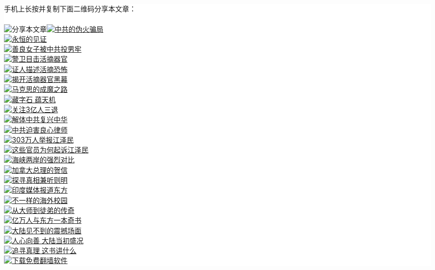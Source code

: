 ####
手机上长按并复制下面二维码分享本文章：<br><br><img src="http://www.hehaibao.com/qr/index.php?m=1&e=L&p=10&t=&d=https://github.com/asdfghy6/djy/blob/master/gb/17/3/4/n8873267.md%231" title="分享本文章"></td><td VALIGN=TOP><a href="https://github.com/asdfghy6/djy/blob/master/gb/16/1/21/n4622075.md?dfh#1" target="_blank"><img src="https://raw.githubusercontent.com/asdfghy6/djy/master/gb/300/wei-f1.jpg" title="中共的伪火骗局"  alt="中共的伪火骗局"></a><br><a href="https://github.com/asdfghy6/yh/blob/master/README.md?dfh#1" target="_blank"><img src="https://raw.githubusercontent.com/asdfghy6/djy/master/gb/300/yong-h.jpg" title="永恒的见证"  alt="永恒的见证"></a><br><a href="https://github.com/asdfghy6/djy/blob/master/gb/13/9/29/n3974789.md?dfh#1" target="_blank"><img src="https://raw.githubusercontent.com/asdfghy6/djy/master/gb/300/shang-lnz.jpg" title="善良女子被中共投男牢"  alt="善良女子被中共投男牢"></a><br><a href="https://github.com/asdfghy6/djy/blob/master/gb/16/3/16/n4663449.md?dfh#1" target="_blank"><img src="https://raw.githubusercontent.com/asdfghy6/djy/master/gb/300/huo-z3.jpg" title="警卫目击活摘器官"  alt="警卫目击活摘器官"></a><br><a href="https://github.com/asdfghy6/djy/blob/master/gb/16/8/7/n8177641.md?dfh#1" target="_blank"><img src="https://raw.githubusercontent.com/asdfghy6/djy/master/gb/300/huo-z4.jpg" title="证人描述活摘恐怖"  alt="证人描述活摘恐怖"></a><br><a href="https://github.com/asdfghy6/djy/blob/master/gb/10/4/19/n2881569.md?dfh#1" target="_blank"><img src="https://raw.githubusercontent.com/asdfghy6/djy/master/gb/300/huo-z1.jpg" title="揭开活摘器官黑幕"  alt="揭开活摘器官黑幕"></a><br><a href="https://github.com/asdfghy6/djy/blob/master/gb/10/11/7/n3077476.md?dfh#1" target="_blank"><img src="https://raw.githubusercontent.com/asdfghy6/djy/master/gb/300/ma-ks.jpg" title="马克思的成魔之路"  alt="马克思的成魔之路"></a><br><a href="https://github.com/asdfghy6/djy/blob/master/gb/14/6/9/n4173977.md?dfh#1" target="_blank"><img src="https://raw.githubusercontent.com/asdfghy6/djy/master/gb/300/chang-zs.jpg" title="藏字石 蕴天机"  alt="藏字石 蕴天机"></a><br><a href="https://github.com/asdfghy6/djy/blob/master/gb/18/5/10/n10381511.md?dfh#1" target="_blank"><img src="https://raw.githubusercontent.com/asdfghy6/djy/master/gb/300/st1.jpg" title="关注3亿人三退"  alt="关注3亿人三退"></a><br><a href="https://github.com/asdfghy6/djy/blob/master/gb/18/3/21/n10237682.md?dfh#1" target="_blank"><img src="https://raw.githubusercontent.com/asdfghy6/djy/master/gb/300/jie-t.jpg" title="解体中共复兴中华"  alt="解体中共复兴中华"></a><br><a href="https://github.com/asdfghy6/djy/blob/master/gb/9/2/9/n2422991.md?dfh#1" target="_blank"><img src="https://raw.githubusercontent.com/asdfghy6/djy/master/gb/300/gao-zs.jpg" title="中共迫害良心律师"  alt="中共迫害良心律师"></a><br><a href="https://github.com/asdfghy6/djy/blob/master/gb/18/12/9/n10900044.md?dfh#1" target="_blank"><img src="https://raw.githubusercontent.com/asdfghy6/djy/master/gb/300/sj1.jpg" title="303万人举报江泽民"  alt="303万人举报江泽民"></a><br><a href="https://github.com/asdfghy6/djy/blob/master/gb/18/8/28/n10672014.md?dfh#1" target="_blank"><img src="https://raw.githubusercontent.com/asdfghy6/djy/master/gb/300/sj2.jpg" title="这些官员为何起诉江泽民"  alt="这些官员为何起诉江泽民"></a><br><a href="https://github.com/asdfghy6/djy/blob/master/gb/8/12/18/n2367165.md?dfh#1" target="_blank"><img src="https://raw.githubusercontent.com/asdfghy6/djy/master/gb/300/liangan.jpg" title="海峡两岸的强烈对比"  alt="海峡两岸的强烈对比"></a><br><a href="https://github.com/asdfghy6/djy/blob/master/gb/15/5/5/n4427238.md?dfh#1" target="_blank"><img src="https://raw.githubusercontent.com/asdfghy6/djy/master/gb/300/jia-ndzl.jpg" title="加拿大总理的贺信"  alt="加拿大总理的贺信"></a><br><a href="https://github.com/asdfghy6/djy/blob/master/gb/11/6/17/n3289382.md?dfh#1" target="_blank">
<img src="https://raw.githubusercontent.com/asdfghy6/djy/master/gb/300/xiao-wd.jpg" title="探寻真相兼听则明"  alt="探寻真相兼听则明"></a><br><a href="https://github.com/asdfghy6/djy/blob/master/gb/18/10/27/n10812623.md?dfh#1" target="_blank"><img src="https://raw.githubusercontent.com/asdfghy6/djy/master/gb/300/yindu.jpg" title="印度媒体报道东方"  alt="印度媒体报道东方"></a><br><a href="https://github.com/asdfghy6/djy/blob/master/gb/18/6/9/n10469652.md?dfh#1" target="_blank"><img src="https://raw.githubusercontent.com/asdfghy6/djy/master/gb/300/xie-j.jpg" title="不一样的海外校园"  alt="不一样的海外校园"></a><br><a href="https://github.com/asdfghy6/djy/blob/master/gb/7/4/5/n1669415.md?dfh#1" target="_blank"><img src="https://raw.githubusercontent.com/asdfghy6/djy/master/gb/300/li-up.jpg" title="从大师到徒弟的传奇"  alt="从大师到徒弟的传奇"></a><br><a href="https://github.com/asdfghy6/djy/blob/master/gb/17/5/26/n9191512.md?dfh#1" target="_blank"><img src="https://raw.githubusercontent.com/asdfghy6/djy/master/gb/300/zfl2.jpg" title="亿万人与东方一本奇书"  alt="亿万人与东方一本奇书"></a><br><a href="https://github.com/asdfghy6/djy/blob/master/gb/13/11/27/n4020290.md?dfh#1" target="_blank"><img src="https://raw.githubusercontent.com/asdfghy6/djy/master/gb/300/zhen-h.jpg" title="大陆见不到的震撼场面"  alt="大陆见不到的震撼场面"></a><br><a href="https://github.com/asdfghy6/djy/blob/master/gb/15/7/17/n4482910.md?dfh#1" target="_blank"><img src="https://raw.githubusercontent.com/asdfghy6/djy/master/gb/300/dalu-sk.jpg" title="人心向善 大陆当初盛况"  alt="人心向善 大陆当初盛况"></a><br><a href="https://github.com/asdfghy6/djy/blob/master/gb/9/10/15/n2689419.md?dfh#1" target="_blank"><img src="https://raw.githubusercontent.com/asdfghy6/djy/master/gb/300/zfl1.jpg" title="追寻真理 这书讲什么"  alt="追寻真理 这书讲什么"></a><br><a href="https://github.com/asdfghy6/fq/blob/master/README.md?dfh#1" target="_blank"><img src="https://raw.githubusercontent.com/asdfghy6/djy/master/gb/300/fq1.jpg" title="下载免费翻墙软件"  alt="下载免费翻墙软件"></a><br></td></tr></table>
